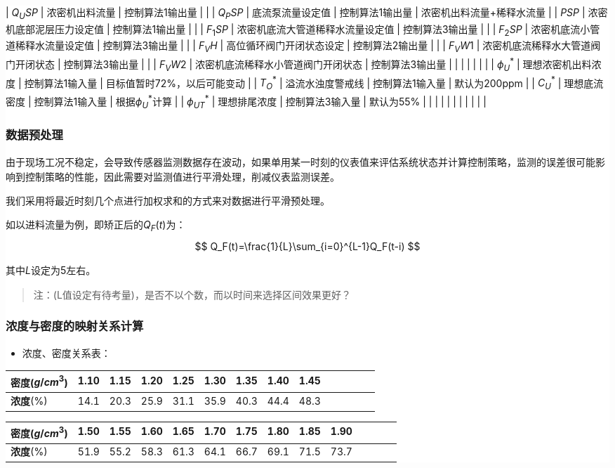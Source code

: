 | $Q_USP$       | 浓密机出料流量                      | 控制算法1输出量                                 |                                |
| $Q_PSP$       | 底流泵流量设定值                    | 控制算法1输出量                                 | 浓密机出料流量+稀释水流量      |
| $PSP$         | 浓密机底部泥层压力设定值            | 控制算法1输出量                                 |                                |
| $F_1SP$       | 浓密机底流大管道稀释水流量设定值    | 控制算法3输出量                                 |                                |
| $F_2SP$       | 浓密机底流小管道稀释水流量设定值    | 控制算法3输出量                                 |                                |
| $F_VH$        | 高位循环阀门开闭状态设定            | 控制算法2输出量                                 |                                |
| $F_VW1$       | 浓密机底流稀释水大管道阀门开闭状态  | 控制算法3输出量                                 |                                |
| $F_VW2$       | 浓密机底流稀释水小管道阀门开闭状态  | 控制算法3输出量                                 |                                |
|               |                                     |                                                 |                                |
| $\phi_U^*$    | 理想浓密机出料浓度                  | 控制算法1输入量                                 | 目标值暂时$72\%$，以后可能变动 |
| $T_O^*$       | 溢流水浊度警戒线                    | 控制算法1输入量                                 | 默认为200ppm                   |
| $C_U^*$       | 理想底流密度                        | 控制算法1输入量                                 | 根据$\phi_U^*$计算             |
| $\phi_{UT}^*$ | 理想排尾浓度                        | 控制算法3输入量                                 | 默认为55%                      |
|               |                                     |                                                 |                                |
|               |                                     |                                                 |                                |

### 数据预处理

由于现场工况不稳定，会导致传感器监测数据存在波动，如果单用某一时刻的仪表值来评估系统状态并计算控制策略，监测的误差很可能影响到控制策略的性能，因此需要对监测值进行平滑处理，削减仪表监测误差。

我们采用将最近时刻几个点进行加权求和的方式来对数据进行平滑预处理。

如以进料流量为例，即矫正后的$Q_F(t)$为：
$$
Q_F(t)=\frac{1}{L}\sum_{i=0}^{L-1}Q_F(t-i)
$$


其中$L$设定为5左右。

>  注：(L值设定有待考量)，是否不以个数，而以时间来选择区间效果更好？

### 浓度与密度的映射关系计算

- 浓度、密度关系表：

| 密度($g/cm^3$) | 1.10 | 1.15 | 1.20 | 1.25 | 1.30 | 1.35 | 1.40 | 1.45 |      |      |      |      |      |
| -------------- | ---- | ---- | ---- | ---- | ---- | ---- | ---- | ---- | ---- | ---- | ---- | ---- | ---- |
| **浓度**(%)    | 14.1 | 20.3 | 25.9 | 31.1 | 35.9 | 40.3 | 44.4 | 48.3 |      |      |      |      |      |

| 密度($g/cm^3$) | 1.50 | 1.55 | 1.60 | 1.65 | 1.70 | 1.75 | 1.80 | 1.85 | 1.90 |      |      |      |      |
| -------------- | ---- | ---- | ---- | ---- | ---- | ---- | ---- | ---- | ---- | ---- | ---- | ---- | ---- |
| **浓度**(%)    | 51.9 | 55.2 | 58.3 | 61.3 | 64.1 | 66.7 | 69.1 | 71.5 | 73.7 |      |      |      |      |
